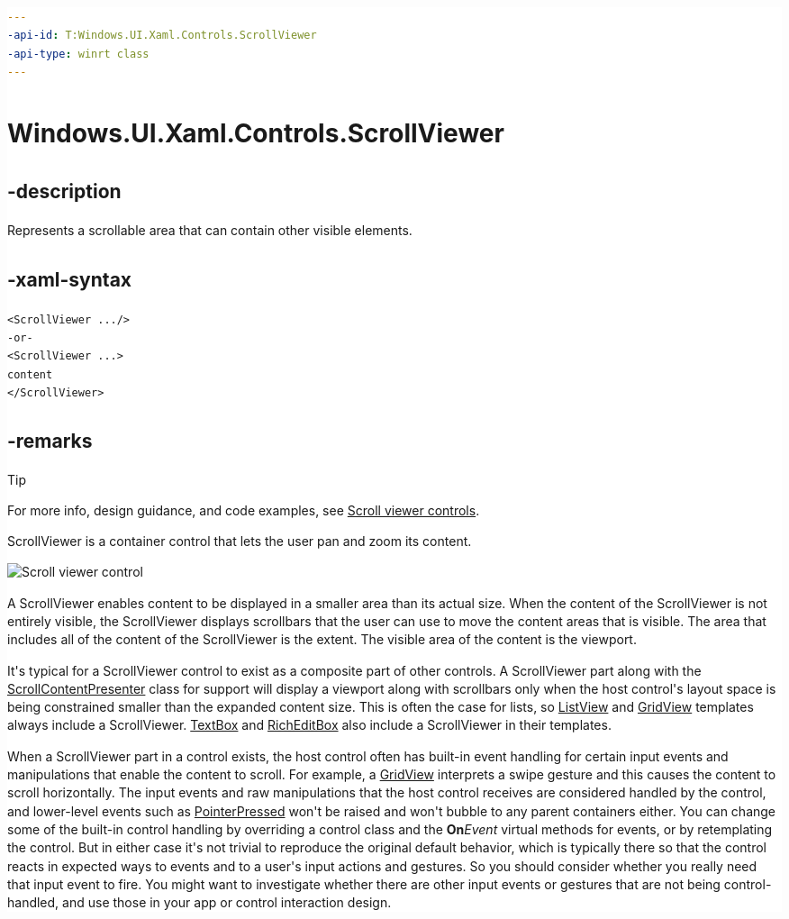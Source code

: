 ```yaml
---
-api-id: T:Windows.UI.Xaml.Controls.ScrollViewer
-api-type: winrt class
---
```




# Windows.UI.Xaml.Controls.ScrollViewer

## -description
Represents a scrollable area that can contain other visible elements.

## -xaml-syntax
```xaml
<ScrollViewer .../>
-or-
<ScrollViewer ...>
content
</ScrollViewer>
```


## -remarks

> [!TIP]
> For more info, design guidance, and code examples, see [Scroll viewer controls](/windows/uwp/design/controls-and-patterns/scroll-controls).

ScrollViewer is a container control that lets the user pan and zoom its content.

<img alt="Scroll viewer control" src="images/controls/ScrollViewerBasic.png" />

A ScrollViewer enables content to be displayed in a smaller area than its actual size. When the content of the ScrollViewer is not entirely visible, the ScrollViewer displays scrollbars that the user can use to move the content areas that is visible. The area that includes all of the content of the ScrollViewer is the extent. The visible area of the content is the viewport.

It's typical for a ScrollViewer control to exist as a composite part of other controls. A ScrollViewer part along with the [ScrollContentPresenter](scrollcontentpresenter.md) class for support will display a viewport along with scrollbars only when the host control's layout space is being constrained smaller than the expanded content size. This is often the case for lists, so [ListView](listview.md) and [GridView](gridview.md) templates always include a ScrollViewer. [TextBox](textbox.md) and [RichEditBox](richeditbox.md) also include a ScrollViewer in their templates.

When a ScrollViewer part in a control exists, the host control often has built-in event handling for certain input events and manipulations that enable the content to scroll. For example, a [GridView](gridview.md) interprets a swipe gesture and this causes the content to scroll horizontally. The input events and raw manipulations that the host control receives are considered handled by the control, and lower-level events such as [PointerPressed](../windows.ui.xaml/uielement_pointerpressed.md) won't be raised and won't bubble to any parent containers either. You can change some of the built-in control handling by overriding a control class and the **On**_Event_ virtual methods for events, or by retemplating the control. But in either case it's not trivial to reproduce the original default behavior, which is typically there so that the control reacts in expected ways to events and to a user's input actions and gestures. So you should consider whether you really need that input event to fire. You might want to investigate whether there are other input events or gestures that are not being control-handled, and use those in your app or control interaction design.
